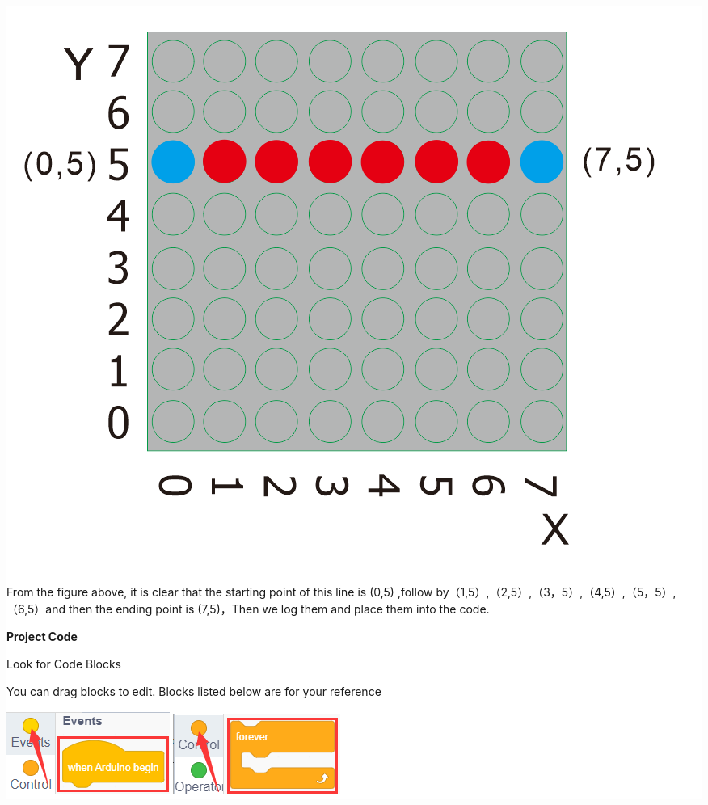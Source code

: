 ![](media/908d2128d8a3af9fd7da713232d0b792.png)

From the figure above, it is clear that the starting point of this line is (0,5) ,follow by（1,5）,（2,5）,（3，5）,（4,5）,（5，5）,（6,5）and then the ending point is (7,5)，Then we log them and place them into the code.

**Project Code**

Look for Code Blocks

You can drag blocks to edit. Blocks listed below are for your reference

![](media/00ef8800dc7df31b1dfa62b0e69bf4eb.png)
![](media/9ad1f688d9538a1c1fe601e73cc42950.png)